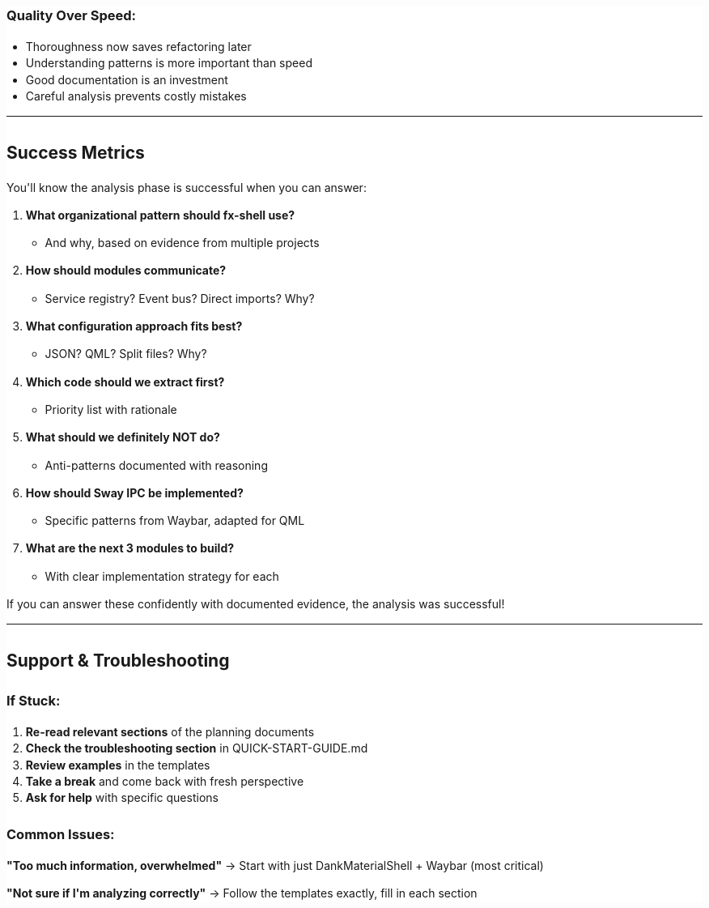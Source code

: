 ### Quality Over Speed:

- Thoroughness now saves refactoring later
- Understanding patterns is more important than speed
- Good documentation is an investment
- Careful analysis prevents costly mistakes

---

## Success Metrics

You'll know the analysis phase is successful when you can answer:

1. **What organizational pattern should fx-shell use?**
   - And why, based on evidence from multiple projects

2. **How should modules communicate?**
   - Service registry? Event bus? Direct imports? Why?

3. **What configuration approach fits best?**
   - JSON? QML? Split files? Why?

4. **Which code should we extract first?**
   - Priority list with rationale

5. **What should we definitely NOT do?**
   - Anti-patterns documented with reasoning

6. **How should Sway IPC be implemented?**
   - Specific patterns from Waybar, adapted for QML

7. **What are the next 3 modules to build?**
   - With clear implementation strategy for each

If you can answer these confidently with documented evidence, the analysis was successful!

---

## Support & Troubleshooting

### If Stuck:

1. **Re-read relevant sections** of the planning documents
2. **Check the troubleshooting section** in QUICK-START-GUIDE.md
3. **Review examples** in the templates
4. **Take a break** and come back with fresh perspective
5. **Ask for help** with specific questions

### Common Issues:

**"Too much information, overwhelmed"**
→ Start with just DankMaterialShell + Waybar (most critical)

**"Not sure if I'm analyzing correctly"**
→ Follow the templates exactly, fill in each section
